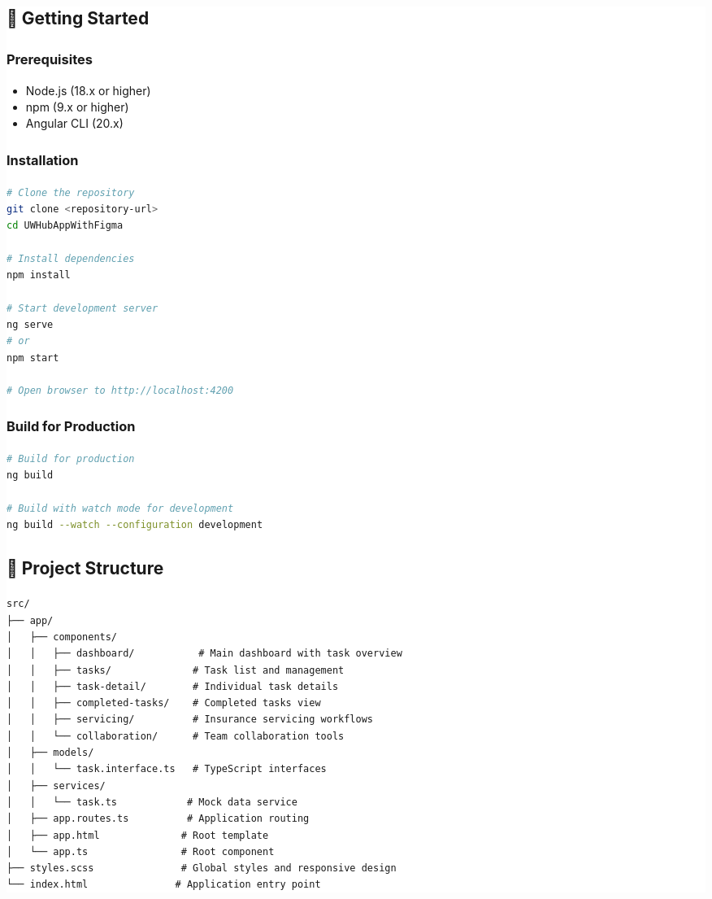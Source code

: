 ## 🚀 Getting Started

### Prerequisites
- Node.js (18.x or higher)
- npm (9.x or higher)
- Angular CLI (20.x)

### Installation

```bash
# Clone the repository
git clone <repository-url>
cd UWHubAppWithFigma

# Install dependencies
npm install

# Start development server
ng serve
# or
npm start

# Open browser to http://localhost:4200
```

### Build for Production

```bash
# Build for production
ng build

# Build with watch mode for development
ng build --watch --configuration development
```

## 📁 Project Structure

```
src/
├── app/
│   ├── components/
│   │   ├── dashboard/           # Main dashboard with task overview
│   │   ├── tasks/              # Task list and management
│   │   ├── task-detail/        # Individual task details
│   │   ├── completed-tasks/    # Completed tasks view
│   │   ├── servicing/          # Insurance servicing workflows
│   │   └── collaboration/      # Team collaboration tools
│   ├── models/
│   │   └── task.interface.ts   # TypeScript interfaces
│   ├── services/
│   │   └── task.ts            # Mock data service
│   ├── app.routes.ts          # Application routing
│   ├── app.html              # Root template
│   └── app.ts                # Root component
├── styles.scss               # Global styles and responsive design
└── index.html               # Application entry point
```
